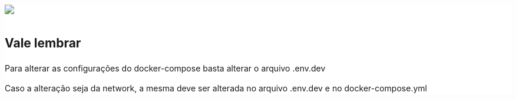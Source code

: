 <img src="https://therichpost.com/wp-content/uploads/2020/09/Laravel-8-FullCalendar-Working-Example.png" width="100%" />

## Vale lembrar

Para alterar as configurações do docker-compose basta alterar o arquivo .env.dev

Caso a alteração seja da network, a mesma deve ser alterada no arquivo .env.dev e no docker-compose.yml